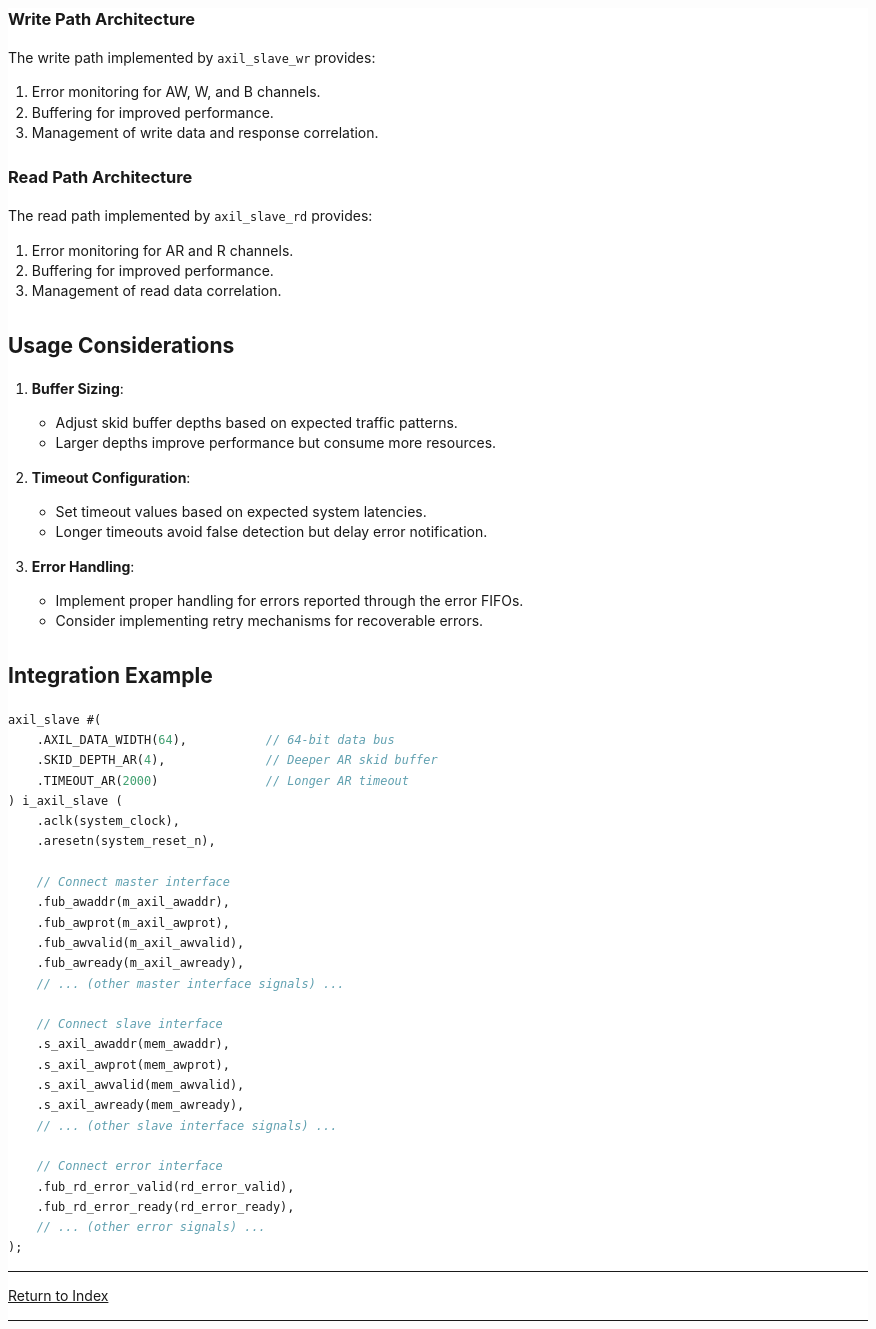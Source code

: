 ### Write Path Architecture

The write path implemented by `axil_slave_wr` provides:

1. Error monitoring for AW, W, and B channels.
2. Buffering for improved performance.
3. Management of write data and response correlation.

### Read Path Architecture

The read path implemented by `axil_slave_rd` provides:

1. Error monitoring for AR and R channels.
2. Buffering for improved performance.
3. Management of read data correlation.

## Usage Considerations

1. **Buffer Sizing**:
   - Adjust skid buffer depths based on expected traffic patterns.
   - Larger depths improve performance but consume more resources.

2. **Timeout Configuration**:
   - Set timeout values based on expected system latencies.
   - Longer timeouts avoid false detection but delay error notification.

3. **Error Handling**:
   - Implement proper handling for errors reported through the error FIFOs.
   - Consider implementing retry mechanisms for recoverable errors.

## Integration Example

```systemverilog
axil_slave #(
    .AXIL_DATA_WIDTH(64),           // 64-bit data bus
    .SKID_DEPTH_AR(4),              // Deeper AR skid buffer
    .TIMEOUT_AR(2000)               // Longer AR timeout
) i_axil_slave (
    .aclk(system_clock),
    .aresetn(system_reset_n),
    
    // Connect master interface
    .fub_awaddr(m_axil_awaddr),
    .fub_awprot(m_axil_awprot),
    .fub_awvalid(m_axil_awvalid),
    .fub_awready(m_axil_awready),
    // ... (other master interface signals) ...
    
    // Connect slave interface
    .s_axil_awaddr(mem_awaddr),
    .s_axil_awprot(mem_awprot),
    .s_axil_awvalid(mem_awvalid),
    .s_axil_awready(mem_awready),
    // ... (other slave interface signals) ...
    
    // Connect error interface
    .fub_rd_error_valid(rd_error_valid),
    .fub_rd_error_ready(rd_error_ready),
    // ... (other error signals) ...
);
```

---

[Return to Index](index.md)

---
